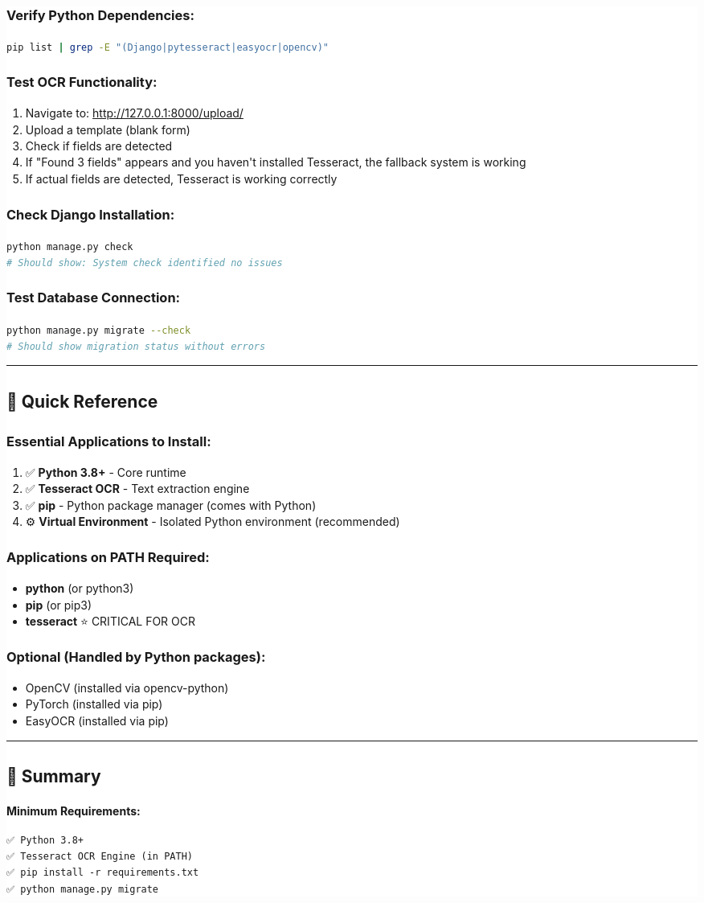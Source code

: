 ### Verify Python Dependencies:
```bash
pip list | grep -E "(Django|pytesseract|easyocr|opencv)"
```

### Test OCR Functionality:
1. Navigate to: http://127.0.0.1:8000/upload/
2. Upload a template (blank form)
3. Check if fields are detected
4. If "Found 3 fields" appears and you haven't installed Tesseract, the fallback system is working
5. If actual fields are detected, Tesseract is working correctly

### Check Django Installation:
```bash
python manage.py check
# Should show: System check identified no issues
```

### Test Database Connection:
```bash
python manage.py migrate --check
# Should show migration status without errors
```

---

## 📝 Quick Reference

### Essential Applications to Install:
1. ✅ **Python 3.8+** - Core runtime
2. ✅ **Tesseract OCR** - Text extraction engine
3. ✅ **pip** - Python package manager (comes with Python)
4. ⚙️ **Virtual Environment** - Isolated Python environment (recommended)

### Applications on PATH Required:
- **python** (or python3)
- **pip** (or pip3)
- **tesseract** ⭐ CRITICAL FOR OCR

### Optional (Handled by Python packages):
- OpenCV (installed via opencv-python)
- PyTorch (installed via pip)
- EasyOCR (installed via pip)

---

## 🎯 Summary

**Minimum Requirements:**
```
✅ Python 3.8+
✅ Tesseract OCR Engine (in PATH)
✅ pip install -r requirements.txt
✅ python manage.py migrate
```
